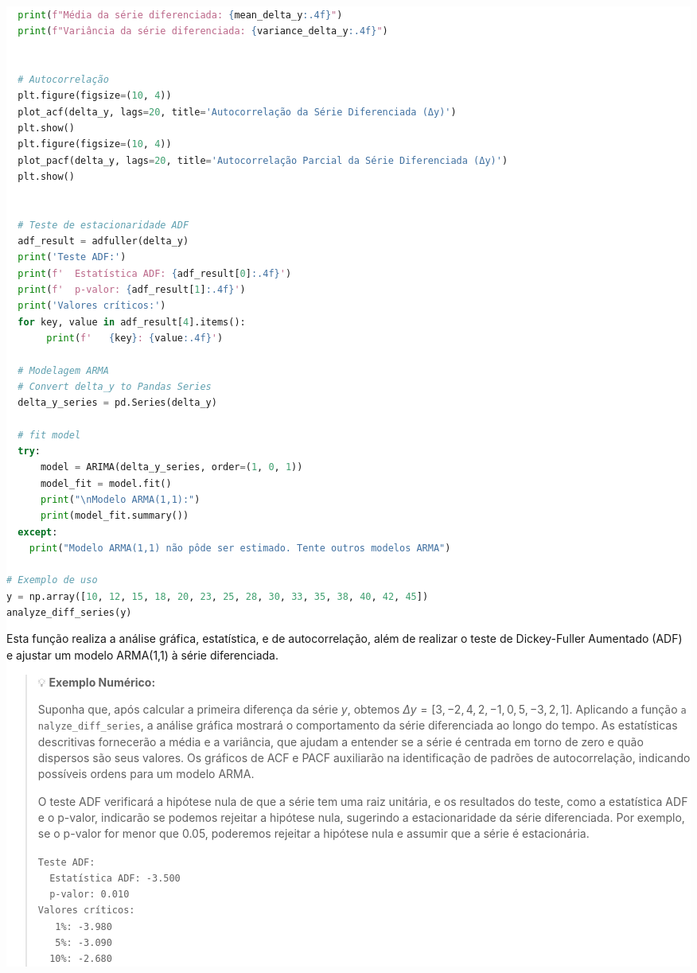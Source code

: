 ```python
  print(f"Média da série diferenciada: {mean_delta_y:.4f}")
  print(f"Variância da série diferenciada: {variance_delta_y:.4f}")


  # Autocorrelação
  plt.figure(figsize=(10, 4))
  plot_acf(delta_y, lags=20, title='Autocorrelação da Série Diferenciada (Δy)')
  plt.show()
  plt.figure(figsize=(10, 4))
  plot_pacf(delta_y, lags=20, title='Autocorrelação Parcial da Série Diferenciada (Δy)')
  plt.show()


  # Teste de estacionaridade ADF
  adf_result = adfuller(delta_y)
  print('Teste ADF:')
  print(f'  Estatística ADF: {adf_result[0]:.4f}')
  print(f'  p-valor: {adf_result[1]:.4f}')
  print('Valores críticos:')
  for key, value in adf_result[4].items():
       print(f'   {key}: {value:.4f}')

  # Modelagem ARMA
  # Convert delta_y to Pandas Series
  delta_y_series = pd.Series(delta_y)

  # fit model
  try:
      model = ARIMA(delta_y_series, order=(1, 0, 1))
      model_fit = model.fit()
      print("\nModelo ARMA(1,1):")
      print(model_fit.summary())
  except:
    print("Modelo ARMA(1,1) não pôde ser estimado. Tente outros modelos ARMA")

# Exemplo de uso
y = np.array([10, 12, 15, 18, 20, 23, 25, 28, 30, 33, 35, 38, 40, 42, 45])
analyze_diff_series(y)
```
Esta função realiza a análise gráfica, estatística, e de autocorrelação, além de realizar o teste de Dickey-Fuller Aumentado (ADF) e ajustar um modelo ARMA(1,1) à série diferenciada.
> 💡 **Exemplo Numérico:**
>
> Suponha que, após calcular a primeira diferença da série $y$, obtemos $\Delta y = [3, -2, 4, 2, -1, 0, 5, -3, 2, 1]$. Aplicando a função `analyze_diff_series`, a análise gráfica mostrará o comportamento da série diferenciada ao longo do tempo. As estatísticas descritivas fornecerão a média e a variância, que ajudam a entender se a série é centrada em torno de zero e quão dispersos são seus valores. Os gráficos de ACF e PACF auxiliarão na identificação de padrões de autocorrelação, indicando possíveis ordens para um modelo ARMA.
>
> O teste ADF verificará a hipótese nula de que a série tem uma raiz unitária, e os resultados do teste, como a estatística ADF e o p-valor, indicarão se podemos rejeitar a hipótese nula, sugerindo a estacionaridade da série diferenciada. Por exemplo, se o p-valor for menor que 0.05, poderemos rejeitar a hipótese nula e assumir que a série é estacionária.
>
> ```
> Teste ADF:
>   Estatística ADF: -3.500
>   p-valor: 0.010
> Valores críticos:
>    1%: -3.980
>    5%: -3.090
>   10%: -2.680

[^1]: [15.1.2]
[^2]: [15.1.3]
[^3]: [15.1.4]
[^4]: [15.3.4]
[^5]: [Capítulos anteriores]